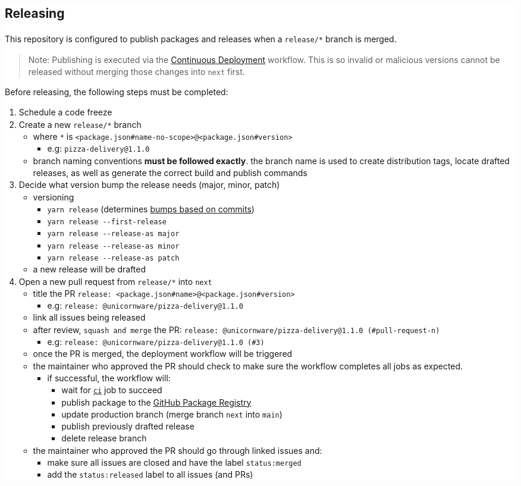 ## Releasing

This repository is configured to publish packages and releases when a
`release/*` branch is merged.

> Note: Publishing is executed via the
> [Continuous Deployment](./.github/workflows/cd.yml) workflow. This is so
> invalid or malicious versions cannot be released without merging those changes
> into `next` first.

Before releasing, the following steps must be completed:

1. Schedule a code freeze
2. Create a new `release/*` branch
   - where `*` is `<package.json#name-no-scope>@<package.json#version>`
     - e.g: `pizza-delivery@1.1.0`
   - branch naming conventions **must be followed exactly**. the branch name is
     used to create distribution tags, locate drafted releases, as well as
     generate the correct build and publish commands
3. Decide what version bump the release needs (major, minor, patch)
   - versioning
     - `yarn release` (determines [bumps based on commits][17])
     - `yarn release --first-release`
     - `yarn release --release-as major`
     - `yarn release --release-as minor`
     - `yarn release --release-as patch`
   - a new release will be drafted
4. Open a new pull request from `release/*` into `next`
   - title the PR `release: <package.json#name>@<package.json#version>`
     - e.g: `release: @unicornware/pizza-delivery@1.1.0`
   - link all issues being released
   - after review, `squash and merge` the PR:
     `release: @unicornware/pizza-delivery@1.1.0 (#pull-request-n)`
     - e.g: `release: @unicornware/pizza-delivery@1.1.0 (#3)`
   - once the PR is merged, the deployment workflow will be triggered
   - the maintainer who approved the PR should check to make sure the workflow
     completes all jobs as expected.
     - if successful, the workflow will:
       - wait for [`ci`](.github/workflows/ci.yml) job to succeed
       - publish package to the [GitHub Package Registry][2]
       - update production branch (merge branch `next` into `main`)
       - publish previously drafted release
       - delete release branch
   - the maintainer who approved the PR should go through linked issues and:
     - make sure all issues are closed and have the label `status:merged`
     - add the `status:released` label to all issues (and PRs)

[1]: https://yarnpkg.com/getting-started/migration
[2]: https://github.com/features/packages
[3]:
  https://docs.github.com/en/authentication/keeping-your-account-and-data-secure/creating-a-personal-access-token
[4]: https://docs.github.com/packages/learn-github-packages/installing-a-package
[5]: https://yarnpkg.com/advanced/lifecycle-scripts#environment-variables
[6]: https://docs.npmjs.com/creating-and-viewing-access-tokens
[7]: https://github.com/typicode/husky
[8]: https://conventionalcommits.org
[9]: https://github.com/conventional-changelog/commitlint
[10]: https://prettier.io
[11]: https://eslint.org
[12]: https://jsdoc.app
[13]: https://github.com/gajus/eslint-plugin-jsdoc
[14]: https://mochajs.org
[15]: https://chaijs.com
[16]: https://mochajs.org/#inclusive-tests
[17]: https://conventionalcommits.org/en/v1.0.0
